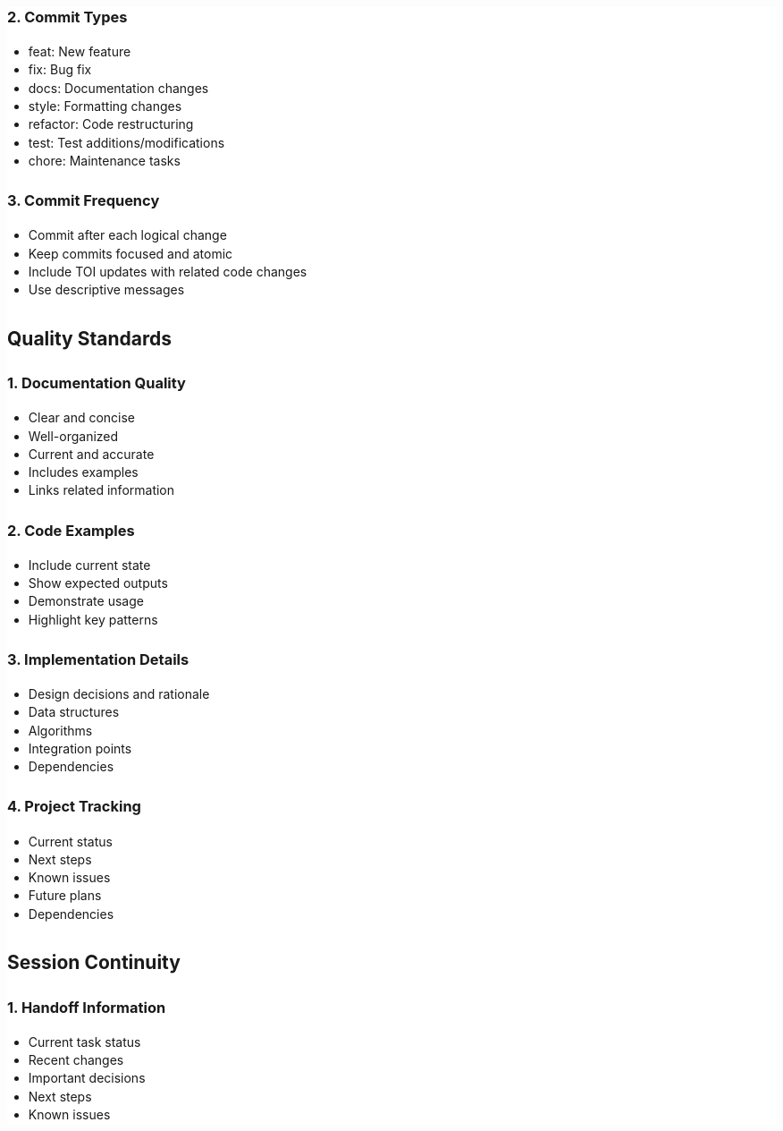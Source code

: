### 2. Commit Types
- feat: New feature
- fix: Bug fix
- docs: Documentation changes
- style: Formatting changes
- refactor: Code restructuring
- test: Test additions/modifications
- chore: Maintenance tasks

### 3. Commit Frequency
- Commit after each logical change
- Keep commits focused and atomic
- Include TOI updates with related code changes
- Use descriptive messages

## Quality Standards

### 1. Documentation Quality
- Clear and concise
- Well-organized
- Current and accurate
- Includes examples
- Links related information

### 2. Code Examples
- Include current state
- Show expected outputs
- Demonstrate usage
- Highlight key patterns

### 3. Implementation Details
- Design decisions and rationale
- Data structures
- Algorithms
- Integration points
- Dependencies

### 4. Project Tracking
- Current status
- Next steps
- Known issues
- Future plans
- Dependencies

## Session Continuity

### 1. Handoff Information
- Current task status
- Recent changes
- Important decisions
- Next steps
- Known issues
